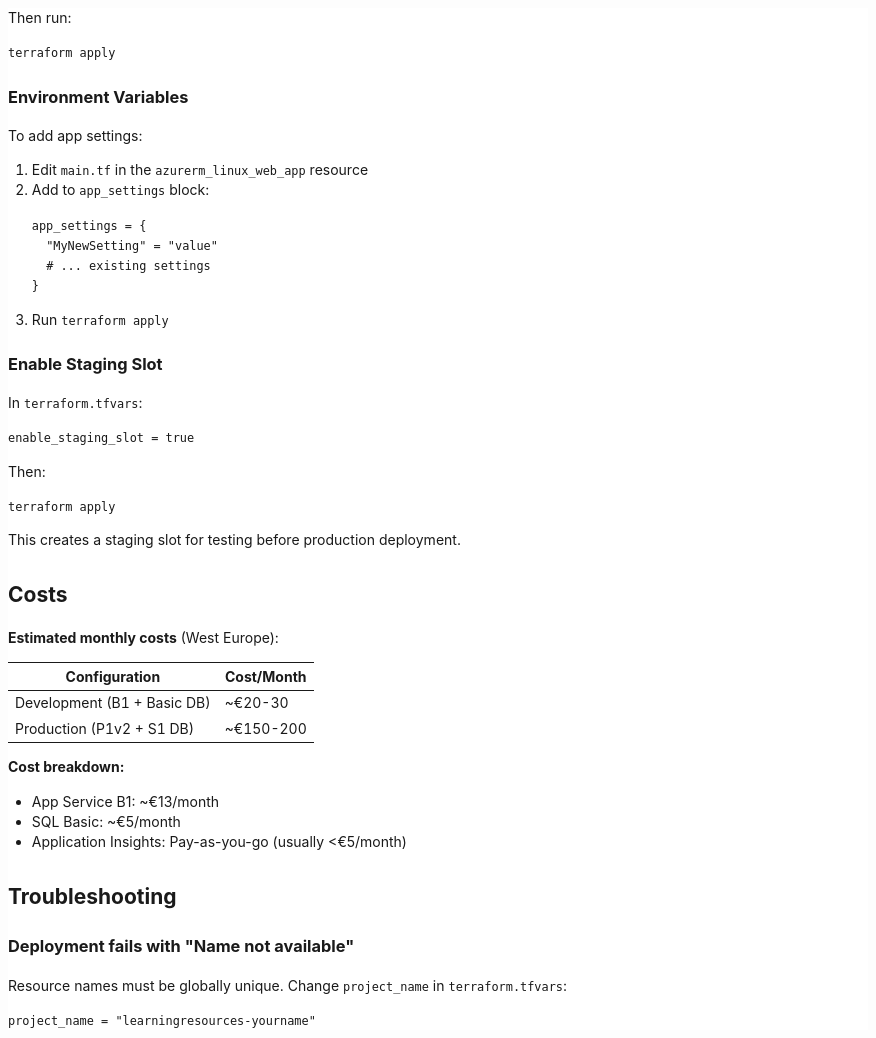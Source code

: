 Then run:
```bash
terraform apply
```

### Environment Variables

To add app settings:

1. Edit `main.tf` in the `azurerm_linux_web_app` resource
2. Add to `app_settings` block:
   ```hcl
   app_settings = {
     "MyNewSetting" = "value"
     # ... existing settings
   }
   ```
3. Run `terraform apply`

### Enable Staging Slot

In `terraform.tfvars`:
```hcl
enable_staging_slot = true
```

Then:
```bash
terraform apply
```

This creates a staging slot for testing before production deployment.

## Costs

**Estimated monthly costs** (West Europe):

| Configuration | Cost/Month |
|---------------|------------|
| Development (B1 + Basic DB) | ~€20-30 |
| Production (P1v2 + S1 DB) | ~€150-200 |

**Cost breakdown:**
- App Service B1: ~€13/month
- SQL Basic: ~€5/month
- Application Insights: Pay-as-you-go (usually <€5/month)

## Troubleshooting

### Deployment fails with "Name not available"

Resource names must be globally unique. Change `project_name` in `terraform.tfvars`:
```hcl
project_name = "learningresources-yourname"
```
